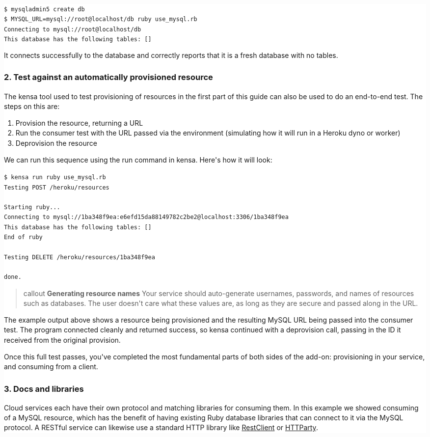 ```term
$ mysqladmin5 create db
$ MYSQL_URL=mysql://root@localhost/db ruby use_mysql.rb
Connecting to mysql://root@localhost/db
This database has the following tables: []
```

It connects successfully to the database and correctly reports that it is a
fresh database with no tables.

### 2. Test against an automatically provisioned resource

The kensa tool used to test provisioning of resources in the first part of this
guide can also be used to do an end-to-end test.  The steps on this are:

1. Provision the resource, returning a URL
1. Run the consumer test with the URL passed via the environment (simulating how it will run in a Heroku dyno or worker)
1. Deprovision the resource

We can run this sequence using the run command in kensa.  Here's how it will
look:

```term
$ kensa run ruby use_mysql.rb
Testing POST /heroku/resources

Starting ruby... 
Connecting to mysql://1ba348f9ea:e6efd15da88149782c2be2@localhost:3306/1ba348f9ea
This database has the following tables: []
End of ruby

Testing DELETE /heroku/resources/1ba348f9ea

done.
```

>callout
**Generating resource names**
>Your service should auto-generate usernames, passwords, and names of resources such as databases. The user doesn't care what these values are, as long as they are secure and
passed along in the URL.

The example output above shows a resource being provisioned and the resulting
MySQL URL being passed into the consumer test.  The program connected cleanly
and returned success, so kensa continued with a deprovision call, passing in
the ID it received from the original provision.

Once this full test passes, you've completed the most fundamental parts of both
sides of the add-on: provisioning in your service, and consuming from a client.

### 3. Docs and libraries

Cloud services each have their own protocol and matching libraries for
consuming them.  In this example we showed consuming of a MySQL resource, which
has the benefit of having existing Ruby database libraries that can connect to
it via the MySQL protocol.  A RESTful service can likewise use a standard HTTP
library like [RestClient](http://rdoc.info/projects/archiloque/rest-client) or
[HTTParty](http://httparty.rubyforge.org/).
